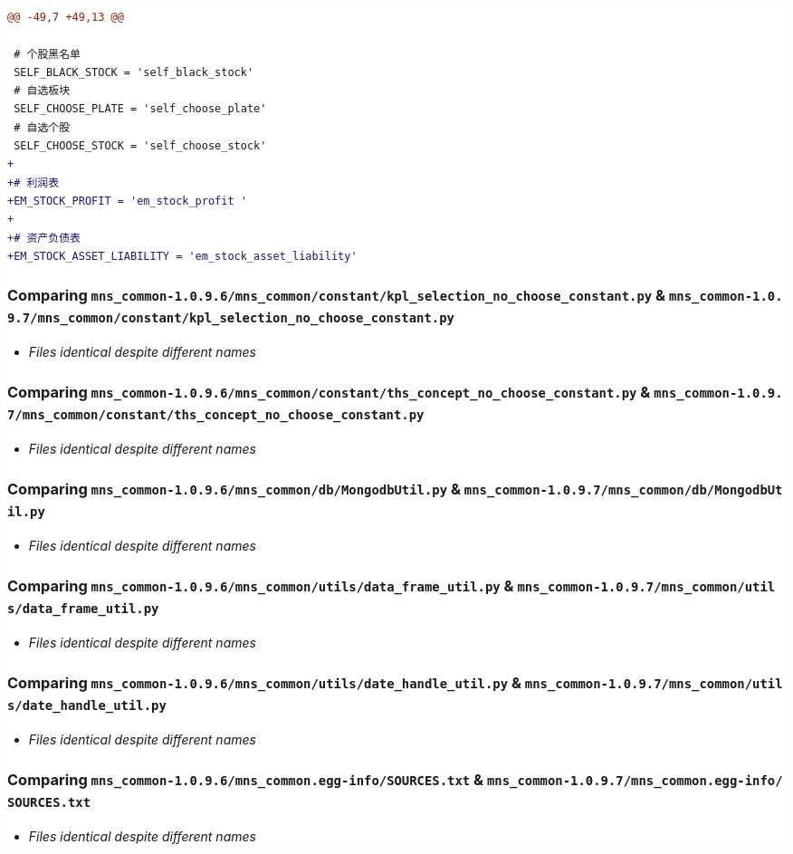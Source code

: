 ```diff
@@ -49,7 +49,13 @@
 
 # 个股黑名单
 SELF_BLACK_STOCK = 'self_black_stock'
 # 自选板块
 SELF_CHOOSE_PLATE = 'self_choose_plate'
 # 自选个股
 SELF_CHOOSE_STOCK = 'self_choose_stock'
+
+# 利润表
+EM_STOCK_PROFIT = 'em_stock_profit '
+
+# 资产负债表
+EM_STOCK_ASSET_LIABILITY = 'em_stock_asset_liability'
```

### Comparing `mns_common-1.0.9.6/mns_common/constant/kpl_selection_no_choose_constant.py` & `mns_common-1.0.9.7/mns_common/constant/kpl_selection_no_choose_constant.py`

 * *Files identical despite different names*

### Comparing `mns_common-1.0.9.6/mns_common/constant/ths_concept_no_choose_constant.py` & `mns_common-1.0.9.7/mns_common/constant/ths_concept_no_choose_constant.py`

 * *Files identical despite different names*

### Comparing `mns_common-1.0.9.6/mns_common/db/MongodbUtil.py` & `mns_common-1.0.9.7/mns_common/db/MongodbUtil.py`

 * *Files identical despite different names*

### Comparing `mns_common-1.0.9.6/mns_common/utils/data_frame_util.py` & `mns_common-1.0.9.7/mns_common/utils/data_frame_util.py`

 * *Files identical despite different names*

### Comparing `mns_common-1.0.9.6/mns_common/utils/date_handle_util.py` & `mns_common-1.0.9.7/mns_common/utils/date_handle_util.py`

 * *Files identical despite different names*

### Comparing `mns_common-1.0.9.6/mns_common.egg-info/SOURCES.txt` & `mns_common-1.0.9.7/mns_common.egg-info/SOURCES.txt`

 * *Files identical despite different names*


